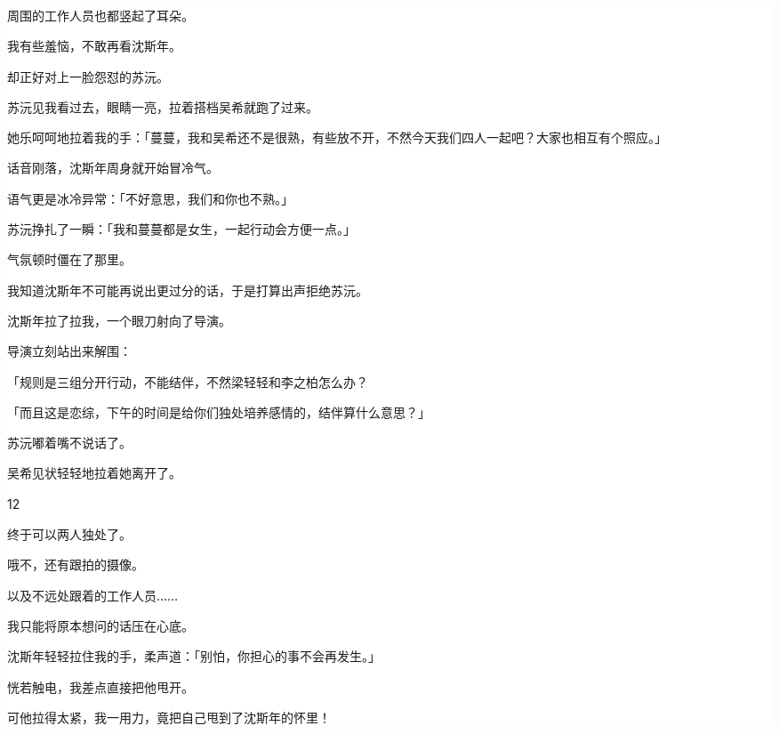 
周围的工作人员也都竖起了耳朵。


我有些羞恼，不敢再看沈斯年。


却正好对上一脸怨怼的苏沅。


苏沅见我看过去，眼睛一亮，拉着搭档吴希就跑了过来。


她乐呵呵地拉着我的手：「蔓蔓，我和吴希还不是很熟，有些放不开，不然今天我们四人一起吧？大家也相互有个照应。」


话音刚落，沈斯年周身就开始冒冷气。


语气更是冰冷异常：「不好意思，我们和你也不熟。」


苏沅挣扎了一瞬：「我和蔓蔓都是女生，一起行动会方便一点。」


气氛顿时僵在了那里。


我知道沈斯年不可能再说出更过分的话，于是打算出声拒绝苏沅。


沈斯年拉了拉我，一个眼刀射向了导演。


导演立刻站出来解围：


「规则是三组分开行动，不能结伴，不然梁轻轻和李之柏怎么办？


「而且这是恋综，下午的时间是给你们独处培养感情的，结伴算什么意思？」


苏沅嘟着嘴不说话了。


吴希见状轻轻地拉着她离开了。


12


终于可以两人独处了。


哦不，还有跟拍的摄像。


以及不远处跟着的工作人员……


我只能将原本想问的话压在心底。


沈斯年轻轻拉住我的手，柔声道：「别怕，你担心的事不会再发生。」


恍若触电，我差点直接把他甩开。


可他拉得太紧，我一用力，竟把自己甩到了沈斯年的怀里！


